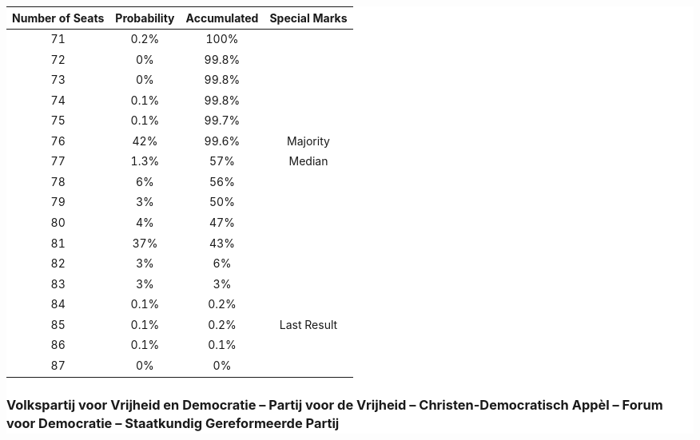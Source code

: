 | Number of Seats | Probability | Accumulated | Special Marks |
|:---------------:|:-----------:|:-----------:|:-------------:|
| 71 | 0.2% | 100% |  |
| 72 | 0% | 99.8% |  |
| 73 | 0% | 99.8% |  |
| 74 | 0.1% | 99.8% |  |
| 75 | 0.1% | 99.7% |  |
| 76 | 42% | 99.6% | Majority |
| 77 | 1.3% | 57% | Median |
| 78 | 6% | 56% |  |
| 79 | 3% | 50% |  |
| 80 | 4% | 47% |  |
| 81 | 37% | 43% |  |
| 82 | 3% | 6% |  |
| 83 | 3% | 3% |  |
| 84 | 0.1% | 0.2% |  |
| 85 | 0.1% | 0.2% | Last Result |
| 86 | 0.1% | 0.1% |  |
| 87 | 0% | 0% |  |

### Volkspartij voor Vrijheid en Democratie – Partij voor de Vrijheid – Christen-Democratisch Appèl – Forum voor Democratie – Staatkundig Gereformeerde Partij
